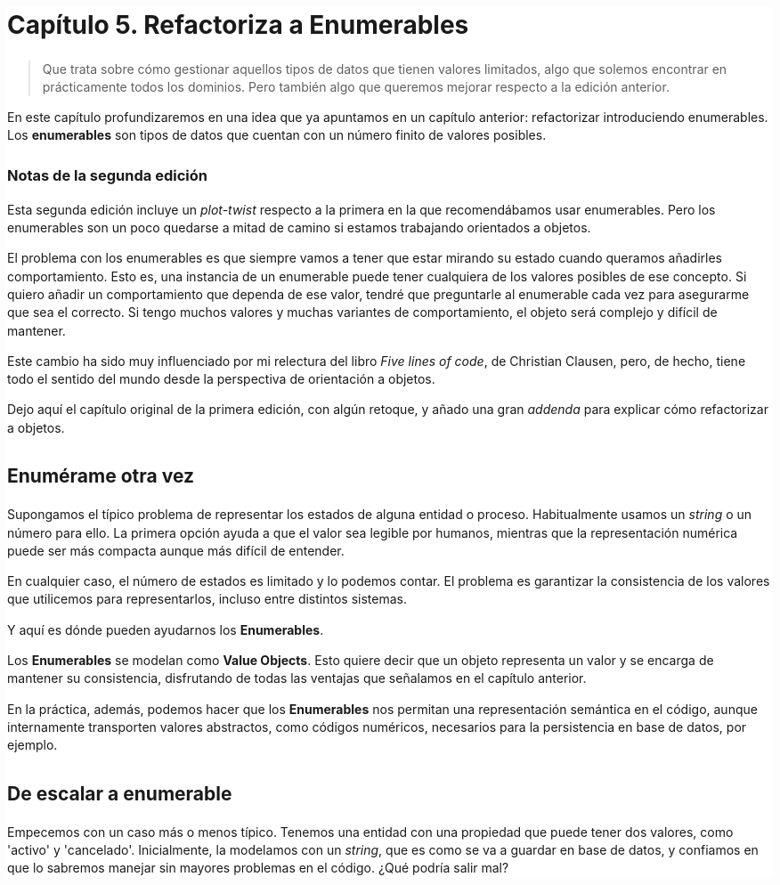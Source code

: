 # Capítulo 5. Refactoriza a Enumerables

> Que trata sobre cómo gestionar aquellos tipos de datos que tienen valores limitados, algo que solemos encontrar en prácticamente todos los dominios. Pero también algo que queremos mejorar respecto a la edición anterior.

En este capítulo profundizaremos en una idea que ya apuntamos en un capítulo anterior: refactorizar introduciendo enumerables. Los **enumerables** son tipos de datos que cuentan con un número finito de valores posibles.

### Notas de la segunda edición

Esta segunda edición incluye un _plot-twist_ respecto a la primera en la que recomendábamos usar enumerables. Pero los enumerables son un poco quedarse a mitad de camino si estamos trabajando orientados a objetos. 

El problema con los enumerables es que siempre vamos a tener que estar mirando su estado cuando queramos añadirles comportamiento. Esto es, una instancia de un enumerable puede tener cualquiera de los valores posibles de ese concepto. Si quiero añadir un comportamiento que dependa de ese valor, tendré que preguntarle al enumerable cada vez para asegurarme que sea el correcto. Si tengo muchos valores y muchas variantes de comportamiento, el objeto será complejo y difícil de mantener.

Este cambio ha sido muy influenciado por mi relectura del libro _Five lines of code_, de Christian Clausen, pero, de hecho, tiene todo el sentido del mundo desde la perspectiva de orientación a objetos.

Dejo aquí el capítulo original de la primera edición, con algún retoque, y añado una gran _addenda_ para explicar cómo refactorizar a objetos.

## Enumérame otra vez

Supongamos el típico problema de representar los estados de alguna entidad o proceso. Habitualmente usamos un *string* o un número para ello. La primera opción ayuda a que el valor sea legible por humanos, mientras que la representación numérica puede ser más compacta aunque más difícil de entender.

En cualquier caso, el número de estados es limitado y lo podemos contar. El problema es garantizar la consistencia de los valores que utilicemos para representarlos, incluso entre distintos sistemas.

Y aquí es dónde pueden ayudarnos los **Enumerables**.

Los **Enumerables** se modelan como **Value Objects**. Esto quiere decir que un objeto representa un valor y se encarga de mantener su consistencia, disfrutando de todas las ventajas que señalamos en el capítulo anterior.

En la práctica, además, podemos hacer que los **Enumerables** nos permitan una representación semántica en el código, aunque internamente transporten valores abstractos, como códigos numéricos, necesarios para la persistencia en base de datos, por ejemplo.

## De escalar a enumerable

Empecemos con un caso más o menos típico. Tenemos una entidad con una propiedad que puede tener dos valores, como 'activo' y 'cancelado'. Inicialmente, la modelamos con un *string*, que es como se va a guardar en base de datos, y confiamos en que lo sabremos manejar sin mayores problemas en el código. ¿Qué podría salir mal?
